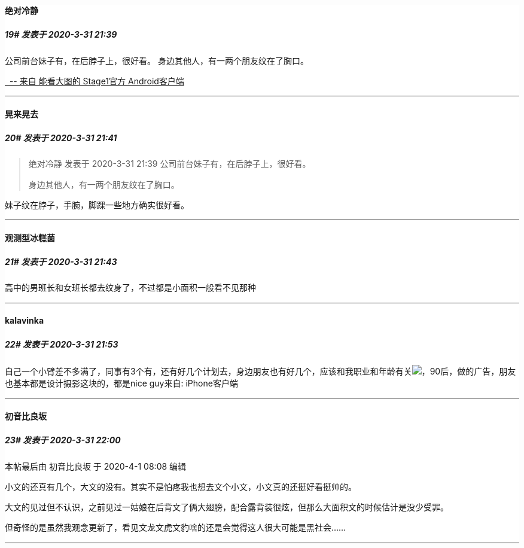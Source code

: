 ####  绝对冷静  
##### 19#       发表于 2020-3-31 21:39


公司前台妹子有，在后脖子上，很好看。
身边其他人，有一两个朋友纹在了胸口。

[  -- 来自 能看大图的 Stage1官方 Android客户端](https://www.coolapk.com/apk/140634)


-----

####  晃来晃去  
##### 20#       发表于 2020-3-31 21:41


<blockquote>绝对冷静 发表于 2020-3-31 21:39
公司前台妹子有，在后脖子上，很好看。

身边其他人，有一两个朋友纹在了胸口。
</blockquote>
妹子纹在脖子，手腕，脚踝一些地方确实很好看。


-----

####  观测型冰糕菌  
##### 21#       发表于 2020-3-31 21:43


高中的男班长和女班长都去纹身了，不过都是小面积一般看不见那种


-----

####  kalavinka  
##### 22#       发表于 2020-3-31 21:53


自己一个小臂差不多满了，同事有3个有，还有好几个计划去，身边朋友也有好几个，应该和我职业和年龄有关<img src="https://static.saraba1st.com/image/smiley/face2017/068.png" referrerpolicy="no-referrer">，90后，做的广告，朋友也基本都是设计摄影这块的，都是nice guy来自: iPhone客户端


-----

####  初音比良坂  
##### 23#       发表于 2020-3-31 22:00


 本帖最后由 初音比良坂 于 2020-4-1 08:08 编辑 

小文的还真有几个，大文的没有。其实不是怕疼我也想去文个小文，小文真的还挺好看挺帅的。

大文的见过但不认识，之前见过一姑娘在后背文了俩大翅膀，配合露背装很炫，但那么大面积文的时候估计是没少受罪。

但奇怪的是虽然我观念更新了，看见文龙文虎文豹啥的还是会觉得这人很大可能是黑社会……


-----
